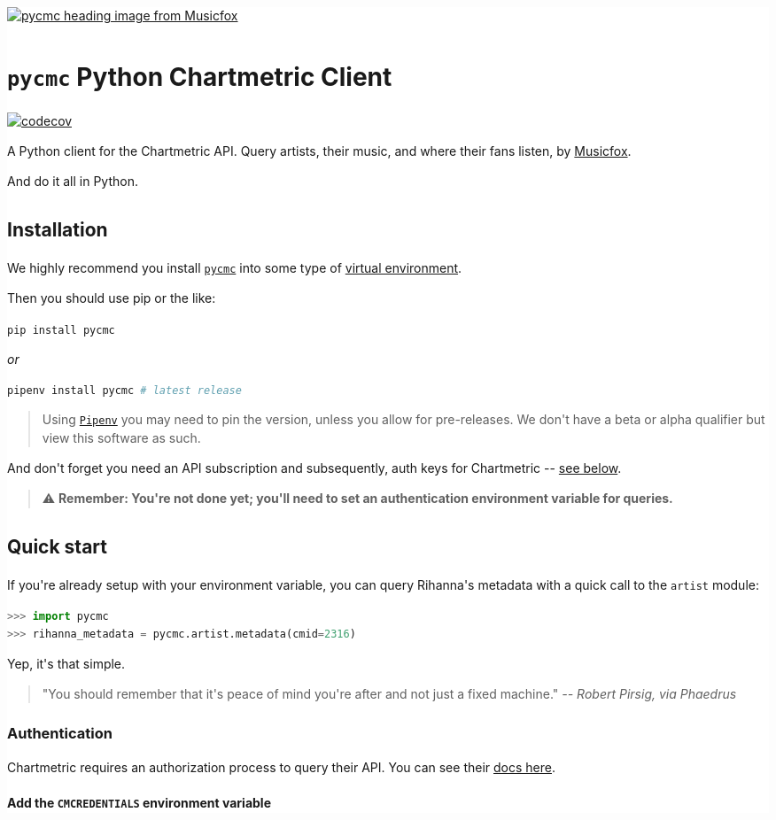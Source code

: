 [![pycmc heading image from Musicfox](https://storage.googleapis.com/musicfox-github/pycmc-header.png)](https://pycmc.docs.musicfox.io)

# `pycmc` Python Chartmetric Client
[![codecov](https://codecov.io/gh/musicfox/pycmc/branch/develop/graph/badge.svg?token=COEMV82GV9)](https://codecov.io/gh/musicfox/pycmc)

A Python client for the Chartmetric API. Query artists, their music,
and where their fans listen, by [Musicfox](https://musicfox.io).

And do it all in Python.

## Installation
We highly recommend you install [`pycmc`](https://github.com/musicfox/pycmc)
into some type of [virtual environment](https://docs.python.org/3/library/venv.html).

Then you should use pip or the like:
```python
pip install pycmc
```
_or_
```python
pipenv install pycmc # latest release
```
> Using [`Pipenv`](https://github.com/pypa/pipenv) you may need to pin the version, unless you allow for pre-releases. We don't have a beta or alpha qualifier but view this software
> as such. 

And don't forget you need an API subscription and subsequently, auth keys for Chartmetric -- [see below](#authentication).
> &#9888; **Remember: You're not done yet; you'll need to set an authentication environment variable for queries.** 

## Quick start 
If you're already setup with your environment variable, you can query Rihanna's metadata with a quick call to the `artist` module:

```python
>>> import pycmc
>>> rihanna_metadata = pycmc.artist.metadata(cmid=2316)
```

Yep, it's that simple.

> "You should remember that it's peace of mind you're after and not just a fixed machine." 
> _-- Robert Pirsig, via Phaedrus_


### Authentication
Chartmetric requires an authorization process to query their API. You can
see their [docs here](https://api.chartmetric.com/apidoc/#api-Authorization-GetAccessToken). 


#### Add the `CMCREDENTIALS` environment variable
